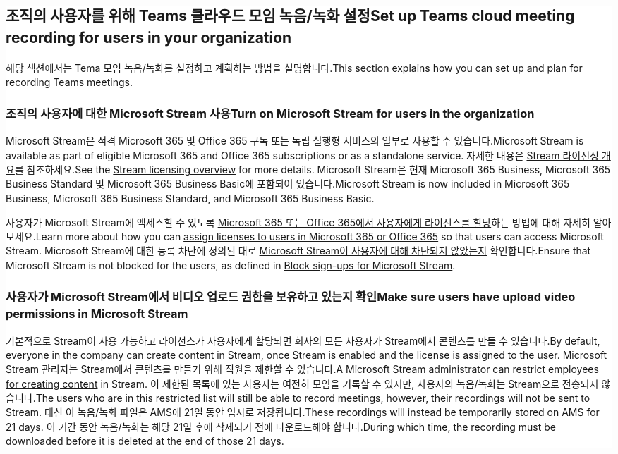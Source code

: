 ## <a name="set-up-teams-cloud-meeting-recording-for-users-in-your-organization"></a><span data-ttu-id="7f761-137">조직의 사용자를 위해 Teams 클라우드 모임 녹음/녹화 설정</span><span class="sxs-lookup"><span data-stu-id="7f761-137">Set up Teams cloud meeting recording for users in your organization</span></span>

<span data-ttu-id="7f761-138">해당 섹션에서는 Tema 모임 녹음/녹화를 설정하고 계획하는 방법을 설명합니다.</span><span class="sxs-lookup"><span data-stu-id="7f761-138">This section explains how you can set up and plan for recording Teams meetings.</span></span>

### <a name="turn-on-microsoft-stream-for-users-in-the-organization"></a><span data-ttu-id="7f761-139">조직의 사용자에 대한 Microsoft Stream 사용</span><span class="sxs-lookup"><span data-stu-id="7f761-139">Turn on Microsoft Stream for users in the organization</span></span>

<span data-ttu-id="7f761-140">Microsoft Stream은 적격 Microsoft 365 및 Office 365 구독 또는 독립 실행형 서비스의 일부로 사용할 수 있습니다.</span><span class="sxs-lookup"><span data-stu-id="7f761-140">Microsoft Stream is available as part of eligible Microsoft 365 and Office 365 subscriptions or as a standalone service.</span></span>  <span data-ttu-id="7f761-141">자세한 내용은 [Stream 라이선싱 개요](/stream/license-overview)를 참조하세요.</span><span class="sxs-lookup"><span data-stu-id="7f761-141">See the [Stream licensing overview](/stream/license-overview) for more details.</span></span>  <span data-ttu-id="7f761-142">Microsoft Stream은 현재 Microsoft 365 Business, Microsoft 365 Business Standard 및 Microsoft 365 Business Basic에 포함되어 있습니다.</span><span class="sxs-lookup"><span data-stu-id="7f761-142">Microsoft Stream is now included in Microsoft 365 Business, Microsoft 365 Business Standard, and Microsoft 365 Business Basic.</span></span>

<span data-ttu-id="7f761-143">사용자가 Microsoft Stream에 액세스할 수 있도록 [Microsoft 365 또는 Office 365에서 사용자에게 라이선스를 할당](https://support.office.com/article/Assign-licenses-to-users-in-Office-365-for-business-997596B5-4173-4627-B915-36ABAC6786DC)하는 방법에 대해 자세히 알아보세요.</span><span class="sxs-lookup"><span data-stu-id="7f761-143">Learn more about how you can [assign licenses to users in Microsoft 365 or Office 365](https://support.office.com/article/Assign-licenses-to-users-in-Office-365-for-business-997596B5-4173-4627-B915-36ABAC6786DC) so that users can access Microsoft Stream.</span></span> <span data-ttu-id="7f761-144">Microsoft Stream에 대한 등록 차단에 정의된 대로 [Microsoft Stream이 사용자에 대해 차단되지 않았는지](/stream/disable-user-organization) 확인합니다.</span><span class="sxs-lookup"><span data-stu-id="7f761-144">Ensure that Microsoft Stream is not blocked for the users, as defined in [Block sign-ups for Microsoft Stream](/stream/disable-user-organization).</span></span>

### <a name="make-sure-users-have-upload-video-permissions-in-microsoft-stream"></a><span data-ttu-id="7f761-145">사용자가 Microsoft Stream에서 비디오 업로드 권한을 보유하고 있는지 확인</span><span class="sxs-lookup"><span data-stu-id="7f761-145">Make sure users have upload video permissions in Microsoft Stream</span></span>

<span data-ttu-id="7f761-146">기본적으로 Stream이 사용 가능하고 라이선스가 사용자에게 할당되면 회사의 모든 사용자가 Stream에서 콘텐츠를 만들 수 있습니다.</span><span class="sxs-lookup"><span data-stu-id="7f761-146">By default, everyone in the company can create content in Stream, once Stream is enabled and the license is assigned to the user.</span></span> <span data-ttu-id="7f761-147">Microsoft Stream 관리자는 Stream에서 [콘텐츠를 만들기 위해 직원을 제한](https://docs.microsoft.com/stream/restrict-uploaders)할 수 있습니다.</span><span class="sxs-lookup"><span data-stu-id="7f761-147">A Microsoft Stream administrator can [restrict employees for creating content](https://docs.microsoft.com/stream/restrict-uploaders) in Stream.</span></span> <span data-ttu-id="7f761-148">이 제한된 목록에 있는 사용자는 여전히 모임을 기록할 수 있지만, 사용자의 녹음/녹화는 Stream으로 전송되지 않습니다.</span><span class="sxs-lookup"><span data-stu-id="7f761-148">The users who are in this restricted list will still be able to record meetings, however, their recordings will not be sent to Stream.</span></span> <span data-ttu-id="7f761-149">대신 이 녹음/녹화 파일은 AMS에 21일 동안 임시로 저장됩니다.</span><span class="sxs-lookup"><span data-stu-id="7f761-149">These recordings will instead be temporarily stored on AMS for 21 days.</span></span> <span data-ttu-id="7f761-150">이 기간 동안 녹음/녹화는 해당 21일 후에 삭제되기 전에 다운로드해야 합니다.</span><span class="sxs-lookup"><span data-stu-id="7f761-150">During which time, the recording must be downloaded before it is deleted at the end of those 21 days.</span></span>
